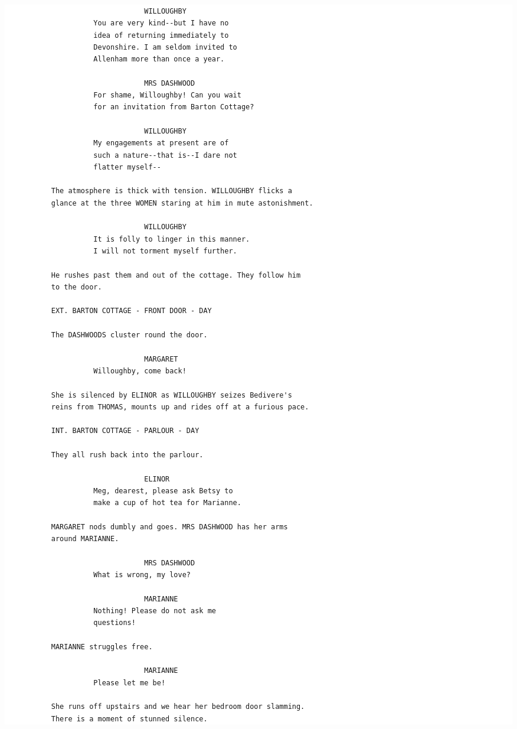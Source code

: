                                      WILLOUGHBY
                         You are very kind--but I have no 
                         idea of returning immediately to 
                         Devonshire. I am seldom invited to 
                         Allenham more than once a year.

                                     MRS DASHWOOD
                         For shame, Willoughby! Can you wait 
                         for an invitation from Barton Cottage?

                                     WILLOUGHBY
                         My engagements at present are of 
                         such a nature--that is--I dare not 
                         flatter myself--

               The atmosphere is thick with tension. WILLOUGHBY flicks a 
               glance at the three WOMEN staring at him in mute astonishment.

                                     WILLOUGHBY
                         It is folly to linger in this manner. 
                         I will not torment myself further.

               He rushes past them and out of the cottage. They follow him 
               to the door.

               EXT. BARTON COTTAGE - FRONT DOOR - DAY

               The DASHWOODS cluster round the door.

                                     MARGARET
                         Willoughby, come back!

               She is silenced by ELINOR as WILLOUGHBY seizes Bedivere's 
               reins from THOMAS, mounts up and rides off at a furious pace.

               INT. BARTON COTTAGE - PARLOUR - DAY

               They all rush back into the parlour.

                                     ELINOR
                         Meg, dearest, please ask Betsy to 
                         make a cup of hot tea for Marianne.

               MARGARET nods dumbly and goes. MRS DASHWOOD has her arms 
               around MARIANNE.

                                     MRS DASHWOOD
                         What is wrong, my love?

                                     MARIANNE
                         Nothing! Please do not ask me 
                         questions!

               MARIANNE struggles free.

                                     MARIANNE
                         Please let me be!

               She runs off upstairs and we hear her bedroom door slamming. 
               There is a moment of stunned silence.
